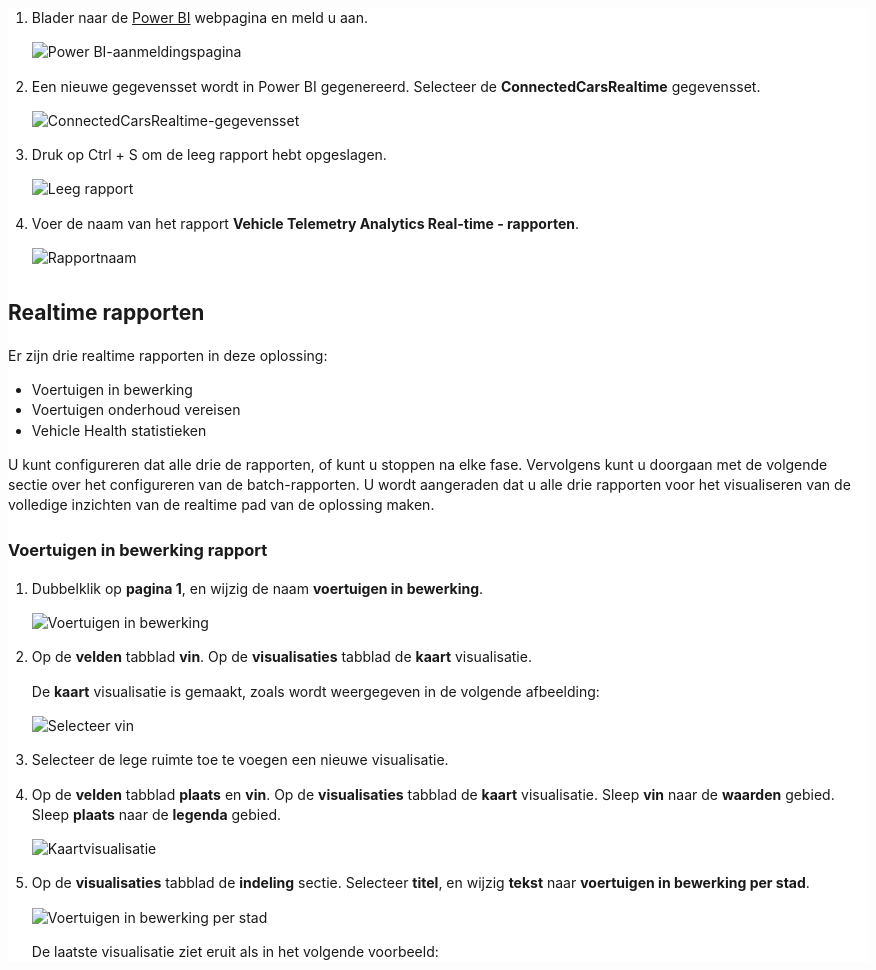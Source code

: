 1. Blader naar de [Power BI](http://powerbi.com) webpagina en meld u aan.

    ![Power BI-aanmeldingspagina](./media/cortana-analytics-playbook-vehicle-telemetry-powerbi-dashboard/6-1-powerbi-signin.png)

1. Een nieuwe gegevensset wordt in Power BI gegenereerd. Selecteer de **ConnectedCarsRealtime** gegevensset.

    ![ConnectedCarsRealtime-gegevensset](./media/cortana-analytics-playbook-vehicle-telemetry-powerbi-dashboard/7-select-connected-cars-realtime-dataset.png)

1. Druk op Ctrl + S om de leeg rapport hebt opgeslagen.

    ![Leeg rapport](./media/cortana-analytics-playbook-vehicle-telemetry-powerbi-dashboard/8-save-blank-report.png)

1. Voer de naam van het rapport **Vehicle Telemetry Analytics Real-time - rapporten**.

    ![Rapportnaam](./media/cortana-analytics-playbook-vehicle-telemetry-powerbi-dashboard/9-provide-report-name.png)

## <a name="real-time-reports"></a>Realtime rapporten
Er zijn drie realtime rapporten in deze oplossing:

* Voertuigen in bewerking
* Voertuigen onderhoud vereisen
* Vehicle Health statistieken

U kunt configureren dat alle drie de rapporten, of kunt u stoppen na elke fase. Vervolgens kunt u doorgaan met de volgende sectie over het configureren van de batch-rapporten. U wordt aangeraden dat u alle drie rapporten voor het visualiseren van de volledige inzichten van de realtime pad van de oplossing maken.  

### <a name="vehicles-in-operation-report"></a>Voertuigen in bewerking rapport
1. Dubbelklik op **pagina 1**, en wijzig de naam **voertuigen in bewerking**.

    ![Voertuigen in bewerking](./media/cortana-analytics-playbook-vehicle-telemetry-powerbi-dashboard/connected-cars-3.4a.png)  

1. Op de **velden** tabblad **vin**. Op de **visualisaties** tabblad de **kaart** visualisatie.  

    De **kaart** visualisatie is gemaakt, zoals wordt weergegeven in de volgende afbeelding:

    ![Selecteer vin](./media/cortana-analytics-playbook-vehicle-telemetry-powerbi-dashboard/connected-cars-3.4b.png)

1. Selecteer de lege ruimte toe te voegen een nieuwe visualisatie.  

1. Op de **velden** tabblad **plaats** en **vin**. Op de **visualisaties** tabblad de **kaart** visualisatie. Sleep **vin** naar de **waarden** gebied. Sleep **plaats** naar de **legenda** gebied. 

    ![Kaartvisualisatie](./media/cortana-analytics-playbook-vehicle-telemetry-powerbi-dashboard/connected-cars-3.4c.png)

1. Op de **visualisaties** tabblad de **indeling** sectie. Selecteer **titel**, en wijzig **tekst** naar **voertuigen in bewerking per stad**.

    ![Voertuigen in bewerking per stad](./media/cortana-analytics-playbook-vehicle-telemetry-powerbi-dashboard/connected-cars-3.4d.png)   

    De laatste visualisatie ziet eruit als in het volgende voorbeeld:

